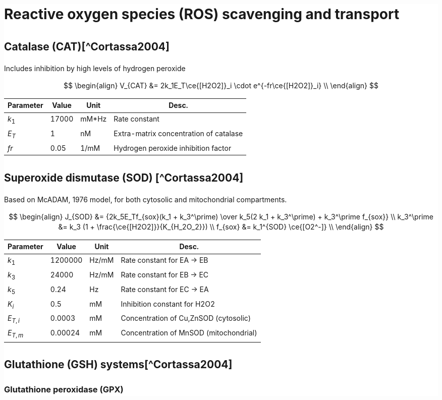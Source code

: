 # Reactive oxygen species (ROS) scavenging and transport



## Catalase (CAT)[^Cortassa2004]

Includes inhibition by high levels of hydrogen peroxide

$$
\begin{align}
V_{CAT} &= 2k_1E_T\ce{[H2O2]}_i \cdot e^{-fr\ce{[H2O2]}_i} \\
\end{align}
$$

| Parameter | Value | Unit  | Desc.                                  |
| --------- | ----- | ----- | -------------------------------------- |
| $k_1$     | 17000 | mM*Hz | Rate constant                          |
| $E_{T}$   | 1     | nM    | Extra-matrix concentration of catalase |
| $fr$      | 0.05  | 1/mM  | Hydrogen peroxide inhibition factor    |

## Superoxide dismutase (SOD) [^Cortassa2004]

Based on McADAM, 1976 model, for both cytosolic and mitochondrial compartments.

$$
\begin{align}
J_{SOD} &= {2k_5E_Tf_{sox}(k_1 + k_3^\prime) \over k_5(2 k_1 + k_3^\prime) + k_3^\prime f_{sox}}   \\
k_3^\prime &= k_3 (1 + \frac{\ce{[H2O2]}}{K_{H_2O_2}})  \\
f_{sox} &= k_1^{SOD} \ce{[O2^-]} \\
\end{align}
$$

| Parameter | Value   | Unit  | Desc.                                  |
| --------- | ------- | ----- | -------------------------------------- |
| $k_1$     | 1200000 | Hz/mM | Rate constant for EA -> EB             |
| $k_3$     | 24000   | Hz/mM | Rate constant for EB -> EC             |
| $k_5$     | 0.24    | Hz    | Rate constant for EC -> EA             |
| $K_{i}$   | 0.5     | mM    | Inhibition constant for H2O2           |
| $E_{T,i}$ | 0.0003  | mM    | Concentration of Cu,ZnSOD (cytosolic)  |
| $E_{T,m}$ | 0.00024 | mM    | Concentration of MnSOD (mitochondrial) |

## Glutathione (GSH) systems[^Cortassa2004]

### Glutathione peroxidase (GPX)
